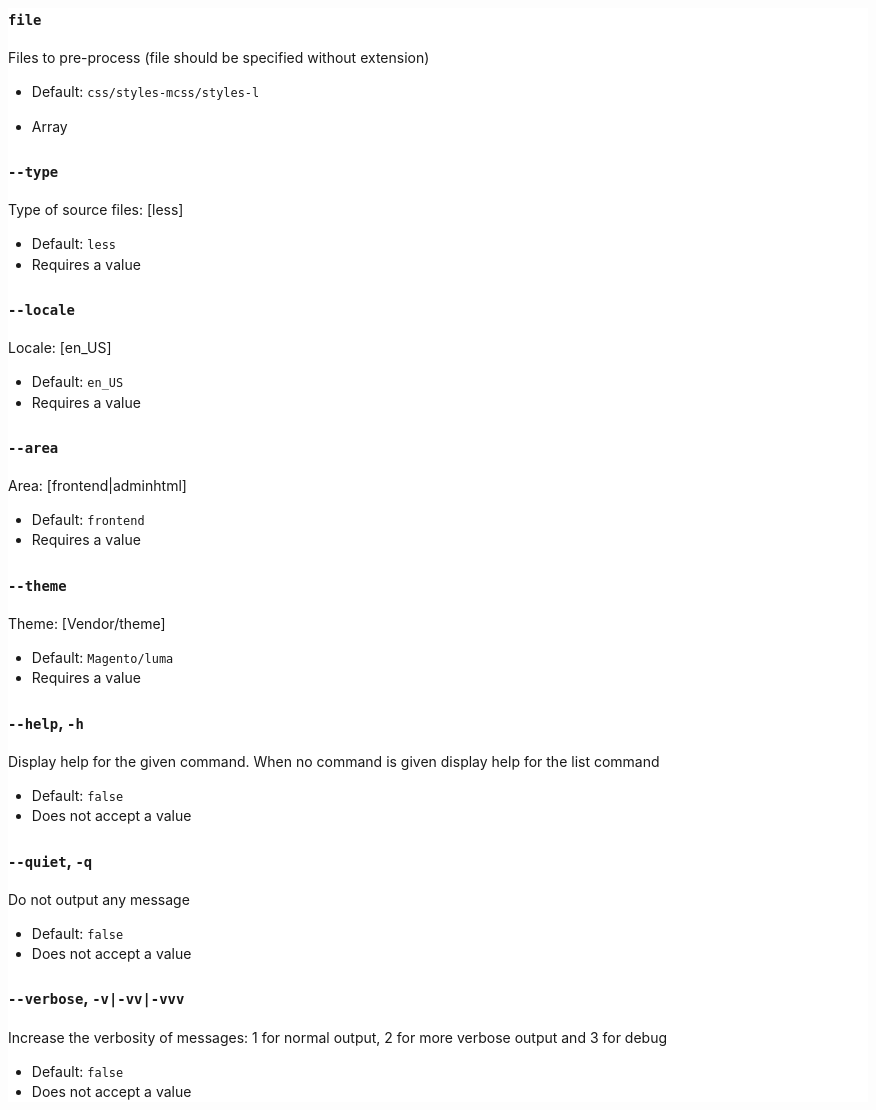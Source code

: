 
### `file`

Files to pre-process (file should be specified without extension)
   
-  Default: `css/styles-mcss/styles-l`
   
-  Array

### `--type`

Type of source files: [less]
   
-  Default: `less`
-  Requires a value

### `--locale`

Locale: [en_US]
   
-  Default: `en_US`
-  Requires a value

### `--area`

Area: [frontend\|adminhtml]
   
-  Default: `frontend`
-  Requires a value

### `--theme`

Theme: [Vendor/theme]
   
-  Default: `Magento/luma`
-  Requires a value

### `--help`, `-h`

Display help for the given command. When no command is given display help for the <info>list</info> command
   
-  Default: `false`
-  Does not accept a value

### `--quiet`, `-q`

Do not output any message
   
-  Default: `false`
-  Does not accept a value

### `--verbose`, `-v|-vv|-vvv`

Increase the verbosity of messages: 1 for normal output, 2 for more verbose output and 3 for debug
   
-  Default: `false`
-  Does not accept a value
